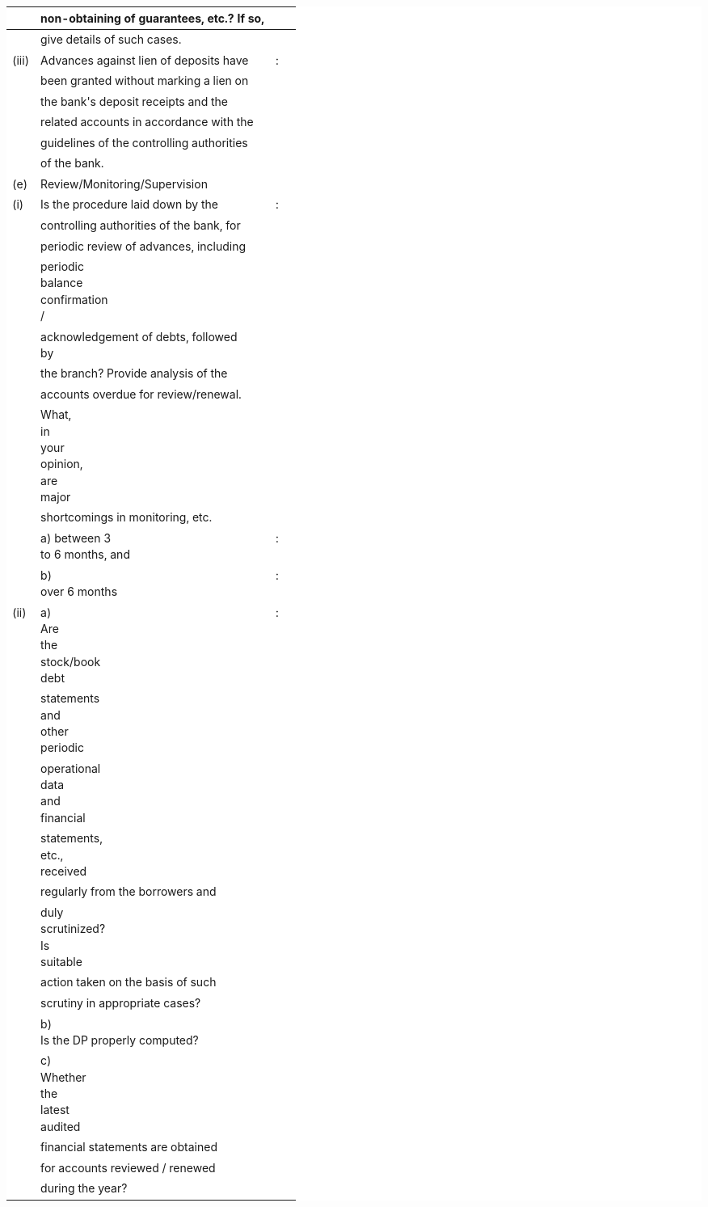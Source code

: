 |       | non-obtaining of guarantees, etc.? If so,       |   |  |
|-------|-------------------------------------------------|---|--|
|       | give details of such cases.                     |   |  |
| (iii) | Advances against lien of deposits have          | : |  |
|       | been granted without marking a lien on          |   |  |
|       | the bank's deposit receipts and the             |   |  |
|       | related accounts in accordance with the         |   |  |
|       | guidelines of the controlling authorities       |   |  |
|       | of the bank.                                    |   |  |
| (e)   | Review/Monitoring/Supervision                   |   |  |
| (i)   | Is the procedure laid down by the               | : |  |
|       | controlling authorities of the bank, for        |   |  |
|       | periodic review of advances, including          |   |  |
|       | periodic<br>balance<br>confirmation<br>/        |   |  |
|       | acknowledgement of debts, followed<br>by        |   |  |
|       | the branch? Provide analysis of the             |   |  |
|       | accounts overdue for review/renewal.            |   |  |
|       | What,<br>in<br>your<br>opinion,<br>are<br>major |   |  |
|       | shortcomings in monitoring, etc.                |   |  |
|       | a) between 3<br>to 6 months, and                | : |  |
|       | b)<br>over 6 months                             | : |  |
| (ii)  | a)<br>Are<br>the<br>stock/book<br>debt          | : |  |
|       | statements<br>and<br>other<br>periodic          |   |  |
|       | operational<br>data<br>and<br>financial         |   |  |
|       | statements,<br>etc.,<br>received                |   |  |
|       | regularly from the borrowers and                |   |  |
|       | duly<br>scrutinized?<br>Is<br>suitable          |   |  |
|       | action taken on the basis of such               |   |  |
|       | scrutiny in appropriate cases?                  |   |  |
|       | b)<br>Is the DP properly computed?              |   |  |
|       | c)<br>Whether<br>the<br>latest<br>audited       |   |  |
|       | financial statements are obtained               |   |  |
|       | for accounts reviewed / renewed                 |   |  |
|       | during the year?                                |   |  |
